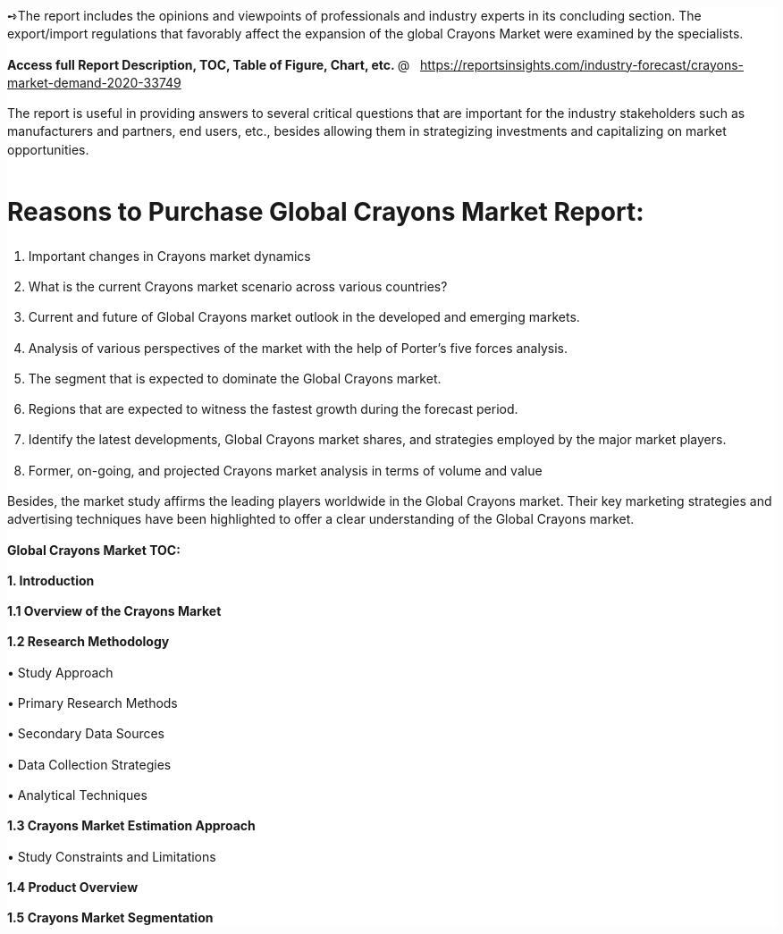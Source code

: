 ➺The report includes the opinions and viewpoints of professionals and industry experts in its concluding section. The export/import regulations that favorably affect the expansion of the global Crayons Market were examined by the specialists.

<strong>Access full Report Description, TOC, Table of Figure, Chart, etc. </strong>@   <a href=https://reportsinsights.com/industry-forecast/crayons-market-demand-2020-33749 style=color:#0000ff;>https://reportsinsights.com/industry-forecast/crayons-market-demand-2020-33749</a>

The report is useful in providing answers to several critical questions that are important for the industry stakeholders such as manufacturers and partners, end users, etc., besides allowing them in strategizing investments and capitalizing on market opportunities.

# <strong>Reasons to Purchase Global Crayons Market Report:</strong>

1. Important changes in Crayons market dynamics

2. What is the current Crayons market scenario across various countries?

3. Current and future of Global Crayons market outlook in the developed and emerging markets.

4. Analysis of various perspectives of the market with the help of Porter’s five forces analysis.

5. The segment that is expected to dominate the Global Crayons market.

6. Regions that are expected to witness the fastest growth during the forecast period.

7. Identify the latest developments, Global Crayons market shares, and strategies employed by the major market players.

8. Former, on-going, and projected Crayons market analysis in terms of volume and value

Besides, the market study affirms the leading players worldwide in the Global Crayons market. Their key marketing strategies and advertising techniques have been highlighted to offer a clear understanding of the Global Crayons market.

<strong>Global Crayons Market TOC:</strong>

<strong>1. Introduction</strong>

<strong>1.1 Overview of the Crayons Market</strong>

<strong>1.2 Research Methodology</strong>

• Study Approach

• Primary Research Methods

• Secondary Data Sources

• Data Collection Strategies

• Analytical Techniques

<strong>1.3 Crayons Market Estimation Approach</strong>

• Study Constraints and Limitations

<strong>1.4 Product Overview</strong>

<strong>1.5 Crayons Market Segmentation</strong>
